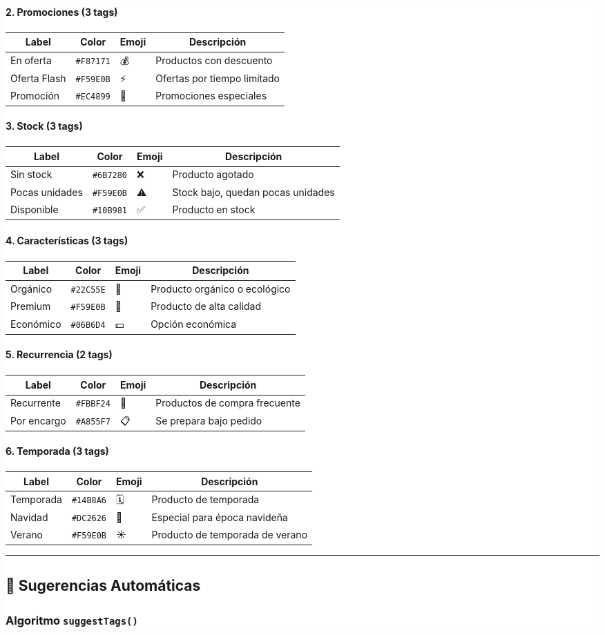 #### 2. **Promociones** (3 tags)

| Label | Color | Emoji | Descripción |
|-------|-------|-------|-------------|
| En oferta | `#F87171` | 💰 | Productos con descuento |
| Oferta Flash | `#F59E0B` | ⚡ | Ofertas por tiempo limitado |
| Promoción | `#EC4899` | 🎁 | Promociones especiales |

#### 3. **Stock** (3 tags)

| Label | Color | Emoji | Descripción |
|-------|-------|-------|-------------|
| Sin stock | `#6B7280` | ❌ | Producto agotado |
| Pocas unidades | `#F59E0B` | ⚠️ | Stock bajo, quedan pocas unidades |
| Disponible | `#10B981` | ✅ | Producto en stock |

#### 4. **Características** (3 tags)

| Label | Color | Emoji | Descripción |
|-------|-------|-------|-------------|
| Orgánico | `#22C55E` | 🌱 | Producto orgánico o ecológico |
| Premium | `#F59E0B` | 👑 | Producto de alta calidad |
| Económico | `#06B6D4` | 💵 | Opción económica |

#### 5. **Recurrencia** (2 tags)

| Label | Color | Emoji | Descripción |
|-------|-------|-------|-------------|
| Recurrente | `#FBBF24` | 🔄 | Productos de compra frecuente |
| Por encargo | `#A855F7` | 📋 | Se prepara bajo pedido |

#### 6. **Temporada** (3 tags)

| Label | Color | Emoji | Descripción |
|-------|-------|-------|-------------|
| Temporada | `#14B8A6` | 🗓️ | Producto de temporada |
| Navidad | `#DC2626` | 🎄 | Especial para época navideña |
| Verano | `#F59E0B` | ☀️ | Producto de temporada de verano |

---

## 🤖 Sugerencias Automáticas

### Algoritmo `suggestTags()`
